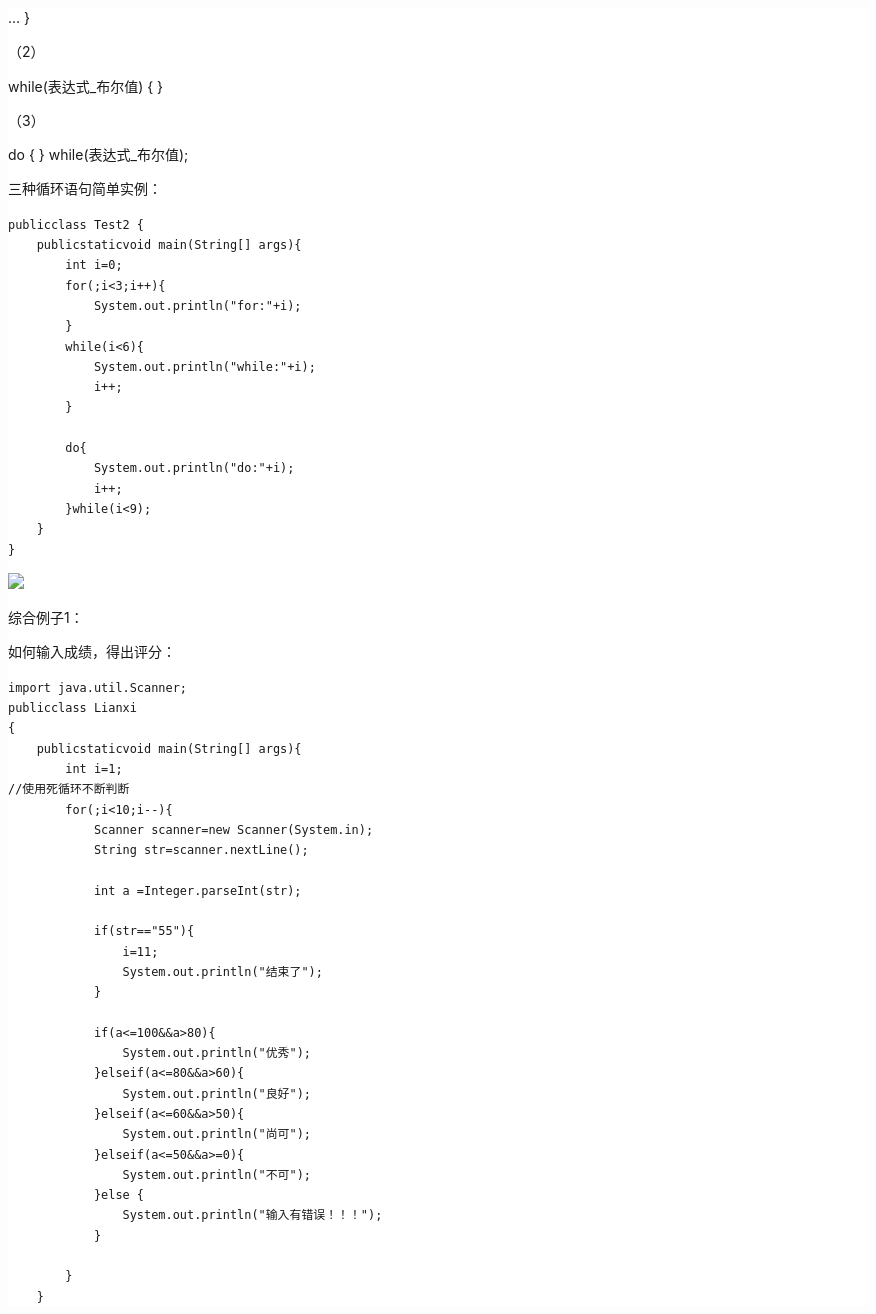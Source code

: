 …
}

（2）

 while(表达式_布尔值) {
}

（3）

 do {
} while(表达式_布尔值);

三种循环语句简单实例：

    publicclass Test2 {
        publicstaticvoid main(String[] args){
            int i=0;
            for(;i<3;i++){
                System.out.println("for:"+i);
            }    
            while(i<6){
                System.out.println("while:"+i);
                i++;
            }
    
            do{
                System.out.println("do:"+i);
                i++;
            }while(i<9);
        }
    }

![](1232956.png)

综合例子1：

如何输入成绩，得出评分：

    import java.util.Scanner;
    publicclass Lianxi
    {
        publicstaticvoid main(String[] args){
            int i=1;
    //使用死循环不断判断
            for(;i<10;i--){
                Scanner scanner=new Scanner(System.in);
                String str=scanner.nextLine();
                
                int a =Integer.parseInt(str);
                
                if(str=="55"){
                    i=11;
                    System.out.println("结束了");
                }
                
                if(a<=100&&a>80){
                    System.out.println("优秀");
                }elseif(a<=80&&a>60){
                    System.out.println("良好");
                }elseif(a<=60&&a>50){
                    System.out.println("尚可");
                }elseif(a<=50&&a>=0){
                    System.out.println("不可");
                }else {
                    System.out.println("输入有错误！！！");
                }
                
            }
        }